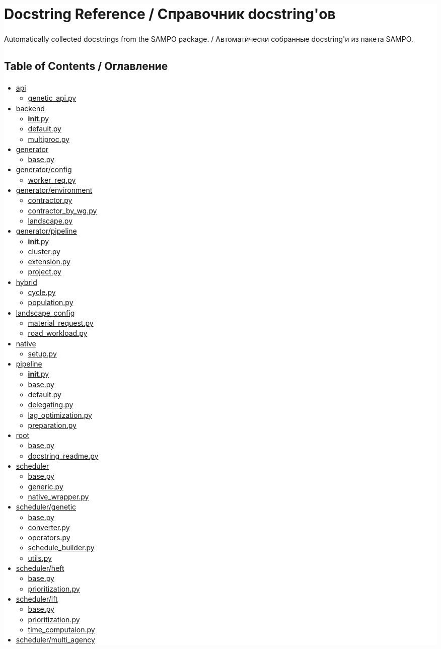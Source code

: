 # Docstring Reference / Справочник docstring'ов

Automatically collected docstrings from the SAMPO package. / Автоматически собранные docstring'и из пакета SAMPO.

## Table of Contents / Оглавление

- [api](#api)
  - [genetic_api.py](#api-genetic_apipy)
- [backend](#backend)
  - [__init__.py](#backend-__init__py)
  - [default.py](#backend-defaultpy)
  - [multiproc.py](#backend-multiprocpy)
- [generator](#generator)
  - [base.py](#generator-basepy)
- [generator/config](#generatorconfig)
  - [worker_req.py](#generatorconfig-worker_reqpy)
- [generator/environment](#generatorenvironment)
  - [contractor.py](#generatorenvironment-contractorpy)
  - [contractor_by_wg.py](#generatorenvironment-contractor_by_wgpy)
  - [landscape.py](#generatorenvironment-landscapepy)
- [generator/pipeline](#generatorpipeline)
  - [__init__.py](#generatorpipeline-__init__py)
  - [cluster.py](#generatorpipeline-clusterpy)
  - [extension.py](#generatorpipeline-extensionpy)
  - [project.py](#generatorpipeline-projectpy)
- [hybrid](#hybrid)
  - [cycle.py](#hybrid-cyclepy)
  - [population.py](#hybrid-populationpy)
- [landscape_config](#landscape_config)
  - [material_request.py](#landscape_config-material_requestpy)
  - [road_workload.py](#landscape_config-road_workloadpy)
- [native](#native)
  - [setup.py](#native-setuppy)
- [pipeline](#pipeline)
  - [__init__.py](#pipeline-__init__py)
  - [base.py](#pipeline-basepy)
  - [default.py](#pipeline-defaultpy)
  - [delegating.py](#pipeline-delegatingpy)
  - [lag_optimization.py](#pipeline-lag_optimizationpy)
  - [preparation.py](#pipeline-preparationpy)
- [root](#root)
  - [base.py](#root-basepy)
  - [docstring_readme.py](#root-docstring_readmepy)
- [scheduler](#scheduler)
  - [base.py](#scheduler-basepy)
  - [generic.py](#scheduler-genericpy)
  - [native_wrapper.py](#scheduler-native_wrapperpy)
- [scheduler/genetic](#schedulergenetic)
  - [base.py](#schedulergenetic-basepy)
  - [converter.py](#schedulergenetic-converterpy)
  - [operators.py](#schedulergenetic-operatorspy)
  - [schedule_builder.py](#schedulergenetic-schedule_builderpy)
  - [utils.py](#schedulergenetic-utilspy)
- [scheduler/heft](#schedulerheft)
  - [base.py](#schedulerheft-basepy)
  - [prioritization.py](#schedulerheft-prioritizationpy)
- [scheduler/lft](#schedulerlft)
  - [base.py](#schedulerlft-basepy)
  - [prioritization.py](#schedulerlft-prioritizationpy)
  - [time_computaion.py](#schedulerlft-time_computaionpy)
- [scheduler/multi_agency](#schedulermulti_agency)